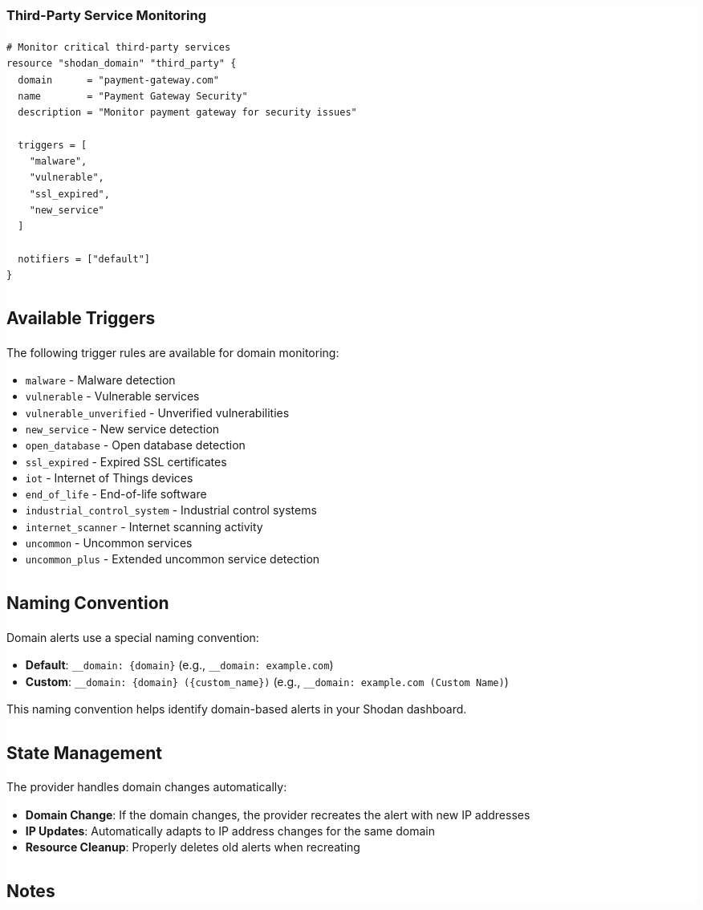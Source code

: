 ### Third-Party Service Monitoring
```hcl
# Monitor critical third-party services
resource "shodan_domain" "third_party" {
  domain      = "payment-gateway.com"
  name        = "Payment Gateway Security"
  description = "Monitor payment gateway for security issues"
  
  triggers = [
    "malware",
    "vulnerable",
    "ssl_expired",
    "new_service"
  ]
  
  notifiers = ["default"]
}
```

## Available Triggers

The following trigger rules are available for domain monitoring:

- `malware` - Malware detection
- `vulnerable` - Vulnerable services
- `vulnerable_unverified` - Unverified vulnerabilities
- `new_service` - New service detection
- `open_database` - Open database detection
- `ssl_expired` - Expired SSL certificates
- `iot` - Internet of Things devices
- `end_of_life` - End-of-life software
- `industrial_control_system` - Industrial control systems
- `internet_scanner` - Internet scanning activity
- `uncommon` - Uncommon services
- `uncommon_plus` - Extended uncommon service detection

## Naming Convention

Domain alerts use a special naming convention:
- **Default**: `__domain: {domain}` (e.g., `__domain: example.com`)
- **Custom**: `__domain: {domain} ({custom_name})` (e.g., `__domain: example.com (Custom Name)`)

This naming convention helps identify domain-based alerts in your Shodan dashboard.

## State Management

The provider handles domain changes automatically:
- **Domain Change**: If the domain changes, the provider recreates the alert with new IP addresses
- **IP Updates**: Automatically adapts to IP address changes for the same domain
- **Resource Cleanup**: Properly deletes old alerts when recreating

## Notes
